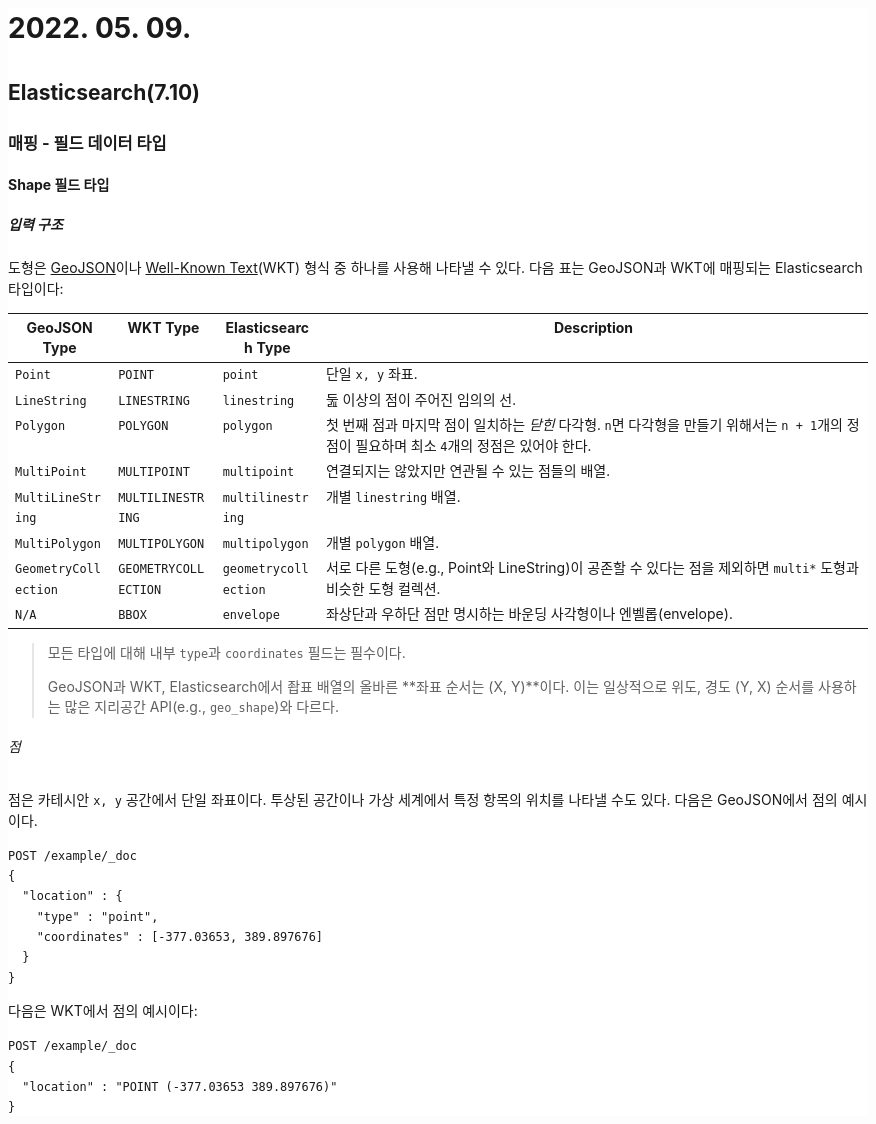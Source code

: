 # 2022. 05. 09.

## Elasticsearch(7.10)

### 매핑 - 필드 데이터 타입

#### Shape 필드 타입

##### 입력 구조

도형은 [GeoJSON][geojson]이나 [Well-Known Text][well-known-text](WKT) 형식 중 하나를 사용해 나타낼 수 있다. 다음 표는 GeoJSON과 WKT에 매핑되는 Elasticsearch 타입이다:

| GeoJSON Type         | WKT Type             | Elasticsearch Type   | Description                                                  |
| -------------------- | -------------------- | -------------------- | ------------------------------------------------------------ |
| `Point`              | `POINT`              | `point`              | 단일 `x, y` 좌표.                                            |
| `LineString`         | `LINESTRING`         | `linestring`         | 둞 이상의 점이 주어진 임의의 선.                             |
| `Polygon`            | `POLYGON`            | `polygon`            | 첫 번째 점과 마지막 점이 일치하는 *닫힌* 다각형. `n`면 다각형을 만들기 위해서는 `n + 1`개의 정점이 필요하며 최소 `4`개의 정점은 있어야 한다. |
| `MultiPoint`         | `MULTIPOINT`         | `multipoint`         | 연결되지는 않았지만 연관될 수 있는 점들의 배열.              |
| `MultiLineString`    | `MULTILINESTRING`    | `multilinestring`    | 개별 `linestring` 배열.                                      |
| `MultiPolygon`       | `MULTIPOLYGON`       | `multipolygon`       | 개별 `polygon` 배열.                                         |
| `GeometryCollection` | `GEOMETRYCOLLECTION` | `geometrycollection` | 서로 다른 도형(e.g., Point와 LineString)이 공존할 수 있다는 점을 제외하면 `multi*` 도형과 비슷한 도형 컬렉션. |
| `N/A`                | `BBOX`               | `envelope`           | 좌상단과 우하단 점만 명시하는 바운딩 사각형이나 엔벨롭(envelope). |

> 모든 타입에 대해 내부 `type`과 `coordinates` 필드는 필수이다.
>
> GeoJSON과 WKT, Elasticsearch에서 좝표 배열의 올바른 **좌표 순서는 (X, Y)**이다. 이는 일상적으로 위도, 경도 (Y, X) 순서를 사용하는 많은 지리공간 API(e.g., `geo_shape`)와 다르다.

###### 점

점은 카테시안 `x, y` 공간에서 단일 좌표이다. 투상된 공간이나 가상 세계에서 특정 항목의 위치를 나타낼 수도 있다. 다음은 GeoJSON에서 점의 예시이다.

```http
POST /example/_doc
{
  "location" : {
    "type" : "point",
    "coordinates" : [-377.03653, 389.897676]
  }
}
```

다음은 WKT에서 점의 예시이다:

```http
POST /example/_doc
{
  "location" : "POINT (-377.03653 389.897676)"
}
```


[geojson]: http://geojson.org/
[well-known-text]: https://docs.opengeospatial.org/is/12-063r5/12-063r5.html
[geojson-section-3-1-6]: https://tools.ietf.org/html/rfc7946#section-3.1.6
[ogc-sfa]: https://www.opengeospatial.org/standards/sfa
